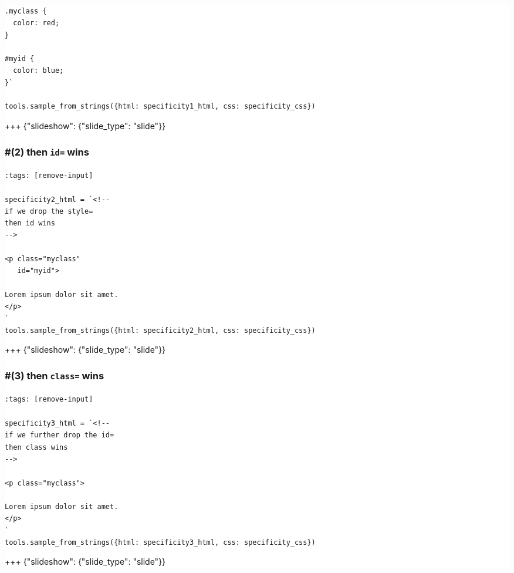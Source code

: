 ```{code-cell}
.myclass {
  color: red;
}

#myid {
  color: blue;
}`

tools.sample_from_strings({html: specificity1_html, css: specificity_css})
```

+++ {"slideshow": {"slide_type": "slide"}}

### #(2) then `id=` wins

```{code-cell}
:tags: [remove-input]

specificity2_html = `<!--
if we drop the style=
then id wins
-->

<p class="myclass"
   id="myid">

Lorem ipsum dolor sit amet.
</p>
`
tools.sample_from_strings({html: specificity2_html, css: specificity_css})
```

+++ {"slideshow": {"slide_type": "slide"}}

### #(3) then `class=` wins

```{code-cell}
:tags: [remove-input]

specificity3_html = `<!--
if we further drop the id=
then class wins
-->

<p class="myclass">

Lorem ipsum dolor sit amet.
</p>
`
tools.sample_from_strings({html: specificity3_html, css: specificity_css})
```

+++ {"slideshow": {"slide_type": "slide"}}
